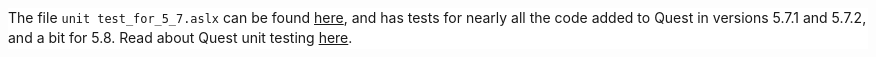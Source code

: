The file `unit test_for_5_7.aslx` can be found [here](https://github.com/textadventures/quest/blob/master/docs/util/unit%20test_for_5_7.aslx), and has tests for nearly all the code added to Quest in versions 5.7.1 and 5.7.2, and a bit for 5.8. Read about Quest unit testing [here](unit_testing.html).
